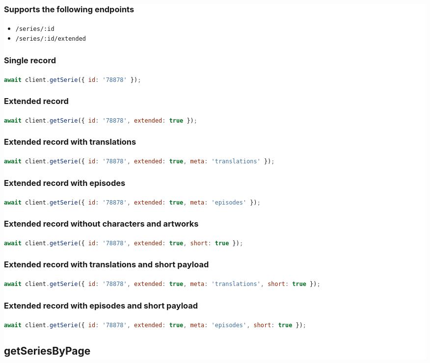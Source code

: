 ### Supports the following endpoints <Badge type="warning" text="endpoint" />

- <Badge type="tip" text="GET" /> `/series/:id`
- <Badge type="tip" text="GET" /> `/series/:id/extended`

### Single record <Badge type="tip" text="example" />

```js
await client.getSerie({ id: '78878' });
```

### Extended record <Badge type="tip" text="example" />

```js
await client.getSerie({ id: '78878', extended: true });
```

### Extended record with translations <Badge type="tip" text="example" />

```js
await client.getSerie({ id: '78878', extended: true, meta: 'translations' });
```

### Extended record with episodes <Badge type="tip" text="example" />

```js
await client.getSerie({ id: '78878', extended: true, meta: 'episodes' });
```

### Extended record without characters and artworks <Badge type="tip" text="example" />

```js
await client.getSerie({ id: '78878', extended: true, short: true });
```

### Extended record with translations and short payload <Badge type="tip" text="example" />

```js
await client.getSerie({ id: '78878', extended: true, meta: 'translations', short: true });
```

### Extended record with episodes and short payload <Badge type="tip" text="example" />

```js
await client.getSerie({ id: '78878', extended: true, meta: 'episodes', short: true });
```

## getSeriesByPage
